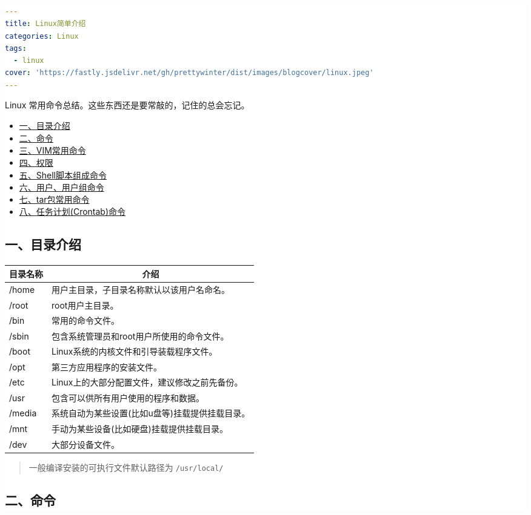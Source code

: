 ```yaml
---
title: Linux简单介绍
categories: Linux
tags:
  - linux
cover: 'https://fastly.jsdelivr.net/gh/prettywinter/dist/images/blogcover/linux.jpeg'
---
```


Linux 常用命令总结。这些东西还是要常敲的，记住的总会忘记。







- [一、目录介绍](#一目录介绍)
- [二、命令](#二命令)
- [三、VIM常用命令](#三vim常用命令)
- [四、权限](#四权限)
- [五、Shell脚本组成命令](#五shell脚本组成命令)
- [六、用户、用户组命令](#六用户用户组命令)
- [七、tar包常用命令](#七tar包常用命令)
- [八、任务计划(Crontab)命令](#八任务计划crontab命令)



## 一、目录介绍

| 目录名称 | 介绍                                            |
| -------- | ----------------------------------------------- |
| /home    | 用户主目录，子目录名称默认以该用户名命名。      |
| /root    | root用户主目录。                                |
| /bin     | 常用的命令文件。                                |
| /sbin    | 包含系统管理员和root用户所使用的命令文件。      |
| /boot    | Linux系统的内核文件和引导装载程序文件。         |
| /opt     | 第三方应用程序的安装文件。                      |
| /etc     | Linux上的大部分配置文件，建议修改之前先备份。   |
| /usr     | 包含可以供所有用户使用的程序和数据。            |
| /media   | 系统自动为某些设置(比如u盘等)挂载提供挂载目录。 |
| /mnt     | 手动为某些设备(比如硬盘)挂载提供挂载目录。      |
| /dev     | 大部分设备文件。                                |

> 一般编译安装的可执行文件默认路径为 `/usr/local/`

## 二、命令
